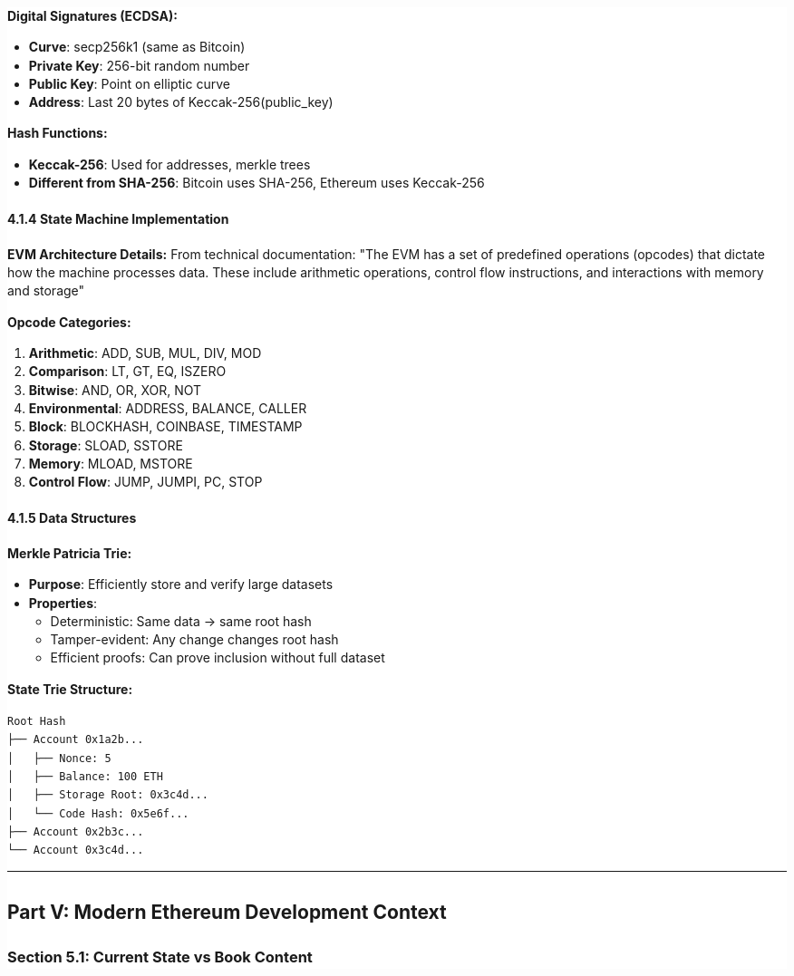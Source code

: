 **Digital Signatures (ECDSA):**
- **Curve**: secp256k1 (same as Bitcoin)
- **Private Key**: 256-bit random number
- **Public Key**: Point on elliptic curve  
- **Address**: Last 20 bytes of Keccak-256(public_key)

**Hash Functions:**
- **Keccak-256**: Used for addresses, merkle trees
- **Different from SHA-256**: Bitcoin uses SHA-256, Ethereum uses Keccak-256

#### 4.1.4 State Machine Implementation

**EVM Architecture Details:**
From technical documentation: "The EVM has a set of predefined operations (opcodes) that dictate how the machine processes data. These include arithmetic operations, control flow instructions, and interactions with memory and storage"

**Opcode Categories:**
1. **Arithmetic**: ADD, SUB, MUL, DIV, MOD
2. **Comparison**: LT, GT, EQ, ISZERO
3. **Bitwise**: AND, OR, XOR, NOT
4. **Environmental**: ADDRESS, BALANCE, CALLER
5. **Block**: BLOCKHASH, COINBASE, TIMESTAMP
6. **Storage**: SLOAD, SSTORE
7. **Memory**: MLOAD, MSTORE
8. **Control Flow**: JUMP, JUMPI, PC, STOP

#### 4.1.5 Data Structures

**Merkle Patricia Trie:**
- **Purpose**: Efficiently store and verify large datasets
- **Properties**: 
  - Deterministic: Same data → same root hash
  - Tamper-evident: Any change changes root hash
  - Efficient proofs: Can prove inclusion without full dataset

**State Trie Structure:**
```
Root Hash
├── Account 0x1a2b...
│   ├── Nonce: 5
│   ├── Balance: 100 ETH
│   ├── Storage Root: 0x3c4d...
│   └── Code Hash: 0x5e6f...
├── Account 0x2b3c...
└── Account 0x3c4d...
```

---

## Part V: Modern Ethereum Development Context

### Section 5.1: Current State vs Book Content
